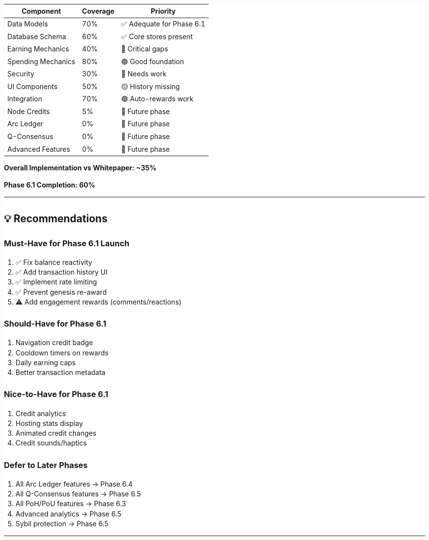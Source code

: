 | Component | Coverage | Priority |
|-----------|----------|----------|
| Data Models | 70% | ✅ Adequate for Phase 6.1 |
| Database Schema | 60% | ✅ Core stores present |
| Earning Mechanics | 40% | 🔴 Critical gaps |
| Spending Mechanics | 80% | 🟢 Good foundation |
| Security | 30% | 🔴 Needs work |
| UI Components | 50% | 🟡 History missing |
| Integration | 70% | 🟢 Auto-rewards work |
| Node Credits | 5% | 🔴 Future phase |
| Arc Ledger | 0% | 🔴 Future phase |
| Q-Consensus | 0% | 🔴 Future phase |
| Advanced Features | 0% | 🔴 Future phase |

**Overall Implementation vs Whitepaper: ~35%**

**Phase 6.1 Completion: 60%**

---

## 💡 Recommendations

### Must-Have for Phase 6.1 Launch
1. ✅ Fix balance reactivity
2. ✅ Add transaction history UI
3. ✅ Implement rate limiting
4. ✅ Prevent genesis re-award
5. ⚠️ Add engagement rewards (comments/reactions)

### Should-Have for Phase 6.1
1. Navigation credit badge
2. Cooldown timers on rewards
3. Daily earning caps
4. Better transaction metadata

### Nice-to-Have for Phase 6.1
1. Credit analytics
2. Hosting stats display
3. Animated credit changes
4. Credit sounds/haptics

### Defer to Later Phases
1. All Arc Ledger features → Phase 6.4
2. All Q-Consensus features → Phase 6.5
3. All PoH/PoU features → Phase 6.3
4. Advanced analytics → Phase 6.5
5. Sybil protection → Phase 6.5

---